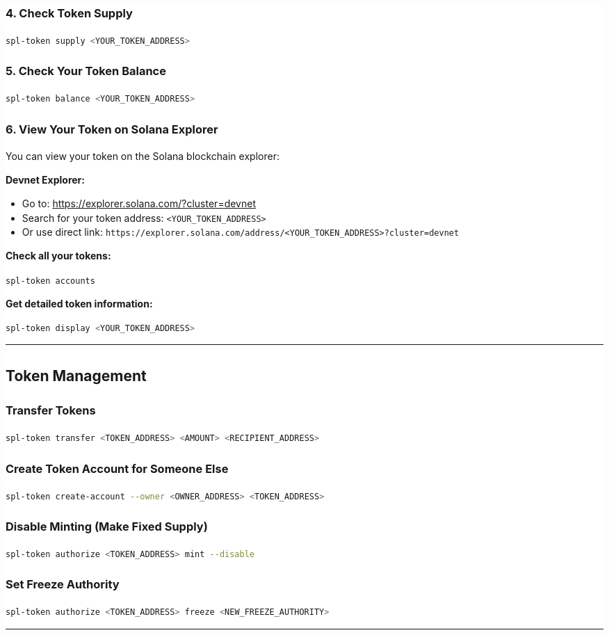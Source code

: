 ### 4. Check Token Supply
```bash
spl-token supply <YOUR_TOKEN_ADDRESS>
```

### 5. Check Your Token Balance
```bash
spl-token balance <YOUR_TOKEN_ADDRESS>
```

### 6. View Your Token on Solana Explorer
You can view your token on the Solana blockchain explorer:

**Devnet Explorer:**
- Go to: https://explorer.solana.com/?cluster=devnet
- Search for your token address: `<YOUR_TOKEN_ADDRESS>`
- Or use direct link: `https://explorer.solana.com/address/<YOUR_TOKEN_ADDRESS>?cluster=devnet`

**Check all your tokens:**
```bash
spl-token accounts
```

**Get detailed token information:**
```bash
spl-token display <YOUR_TOKEN_ADDRESS>
```

---

## Token Management

### Transfer Tokens
```bash
spl-token transfer <TOKEN_ADDRESS> <AMOUNT> <RECIPIENT_ADDRESS>
```

### Create Token Account for Someone Else
```bash
spl-token create-account --owner <OWNER_ADDRESS> <TOKEN_ADDRESS>
```

### Disable Minting (Make Fixed Supply)
```bash
spl-token authorize <TOKEN_ADDRESS> mint --disable
```

### Set Freeze Authority
```bash
spl-token authorize <TOKEN_ADDRESS> freeze <NEW_FREEZE_AUTHORITY>
```

---

